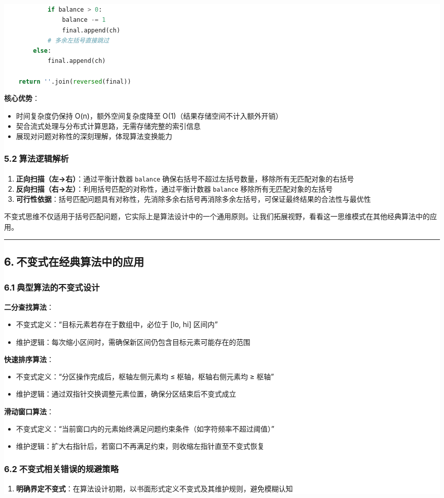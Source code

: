 ```python
            if balance > 0:
                balance -= 1
                final.append(ch)
            # 多余左括号直接跳过
        else:
            final.append(ch)
    
    return ''.join(reversed(final))
```

**核心优势**：

*   时间复杂度仍保持 O(n)，额外空间复杂度降至 O(1)（结果存储空间不计入额外开销）
*   契合流式处理与分布式计算思路，无需存储完整的索引信息
*   展现对问题对称性的深刻理解，体现算法变换能力

### 5.2 算法逻辑解析

1.  **正向扫描（左→右）**：通过平衡计数器 `balance` 确保右括号不超过左括号数量，移除所有无匹配对象的右括号
2.  **反向扫描（右→左）**：利用括号匹配的对称性，通过平衡计数器 `balance` 移除所有无匹配对象的左括号
3.  **可行性依据**：括号匹配问题具有对称性，先消除多余右括号再消除多余左括号，可保证最终结果的合法性与最优性

不变式思维不仅适用于括号匹配问题，它实际上是算法设计中的一个通用原则。让我们拓展视野，看看这一思维模式在其他经典算法中的应用。

***

## 6. 不变式在经典算法中的应用

### 6.1 典型算法的不变式设计

**二分查找算法**：



*   不变式定义：“目标元素若存在于数组中，必位于 [lo, hi] 区间内”

*   维护逻辑：每次缩小区间时，需确保新区间仍包含目标元素可能存在的范围

**快速排序算法**：



*   不变式定义：“分区操作完成后，枢轴左侧元素均 ≤ 枢轴，枢轴右侧元素均 ≥ 枢轴”

*   维护逻辑：通过双指针交换调整元素位置，确保分区结束后不变式成立

**滑动窗口算法**：



*   不变式定义：“当前窗口内的元素始终满足问题约束条件（如字符频率不超过阈值）”

*   维护逻辑：扩大右指针后，若窗口不再满足约束，则收缩左指针直至不变式恢复

### 6.2 不变式相关错误的规避策略



1.  **明确界定不变式**：在算法设计初期，以书面形式定义不变式及其维护规则，避免模糊认知
